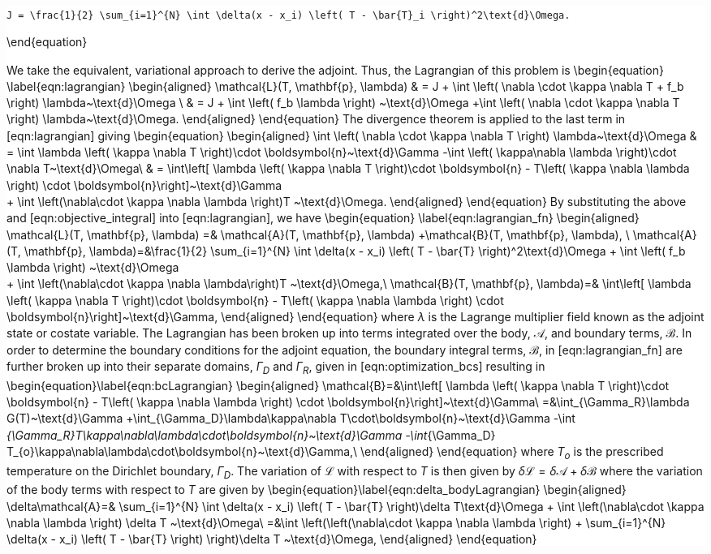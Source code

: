 	J = \frac{1}{2} \sum_{i=1}^{N} \int \delta(x - x_i) \left( T - \bar{T}_i \right)^2\text{d}\Omega.
\end{equation}

We take the equivalent, variational approach to derive the adjoint. Thus, the Lagrangian of this problem is
\begin{equation} \label{eqn:lagrangian}
\begin{aligned}
	\mathcal{L}(T, \mathbf{p}, \lambda) & = J + \int \left(  \nabla \cdot \kappa \nabla T + f_b  \right) \lambda~\text{d}\Omega \\
					        		& = J +  \int  \left(  f_b \lambda \right) ~\text{d}\Omega
								+\int  \left(  \nabla \cdot \kappa \nabla T \right) \lambda~\text{d}\Omega.
\end{aligned}
\end{equation}
The divergence theorem is applied to the last term in [eqn:lagrangian] giving
\begin{equation}
\begin{aligned}
	 \int  \left(  \nabla \cdot \kappa \nabla T \right) \lambda~\text{d}\Omega
	 & = \int \lambda \left( \kappa \nabla T  \right)\cdot \boldsymbol{n}~\text{d}\Gamma 
	 	-\int \left(  \kappa\nabla \lambda \right)\cdot \nabla T~\text{d}\Omega\\
	 & = \int\left[ \lambda \left( \kappa \nabla T \right)\cdot \boldsymbol{n} 
	 	- T\left( \kappa \nabla \lambda  \right) \cdot \boldsymbol{n}\right]~\text{d}\Gamma  
	 	+ \int \left(\nabla\cdot \kappa \nabla \lambda \right)T ~\text{d}\Omega.
\end{aligned}
\end{equation}
By substituting the above and [eqn:objective_integral] into [eqn:lagrangian], we have
\begin{equation} \label{eqn:lagrangian_fn}
\begin{aligned}
	\mathcal{L}(T, \mathbf{p}, \lambda) =& \mathcal{A}(T, \mathbf{p}, \lambda) +\mathcal{B}(T, \mathbf{p}, \lambda), \\
	 \mathcal{A}(T, \mathbf{p}, \lambda)=&\frac{1}{2} \sum_{i=1}^{N} \int \delta(x - x_i) \left( T - \bar{T} \right)^2\text{d}\Omega 
	 	+ \int \left(  f_b \lambda \right) ~\text{d}\Omega  
	 	+ \int \left(\nabla\cdot \kappa \nabla \lambda\right)T ~\text{d}\Omega,\\
	 \mathcal{B}(T, \mathbf{p}, \lambda)=&  \int\left[ \lambda \left( \kappa \nabla T \right)\cdot \boldsymbol{n} 
	   	- T\left( \kappa \nabla \lambda  \right) \cdot \boldsymbol{n}\right]~\text{d}\Gamma,
\end{aligned}
\end{equation}
where $\lambda$ is the Lagrange multiplier field known as the adjoint state or costate variable.  The Lagrangian has been broken up into terms integrated over the body, $\mathcal{A}$, and boundary terms, $\mathcal{B}$.  In order to determine the boundary conditions for the adjoint equation, the boundary integral terms, $\mathcal{B}$, in [eqn:lagrangian_fn] are further broken up into their separate domains, $\Gamma_D$ and $\Gamma_R$, given in [eqn:optimization_bcs] resulting in
\begin{equation}\label{eqn:bcLagrangian}
\begin{aligned}
\mathcal{B}=&\int\left[ \lambda \left( \kappa \nabla T \right)\cdot \boldsymbol{n} 
                     	- T\left( \kappa \nabla \lambda  \right) \cdot \boldsymbol{n}\right]~\text{d}\Gamma\\
                  =&\int_{\Gamma_R}\lambda G(T)~\text{d}\Gamma
                    	+\int_{\Gamma_D}\lambda\kappa\nabla T\cdot\boldsymbol{n}~\text{d}\Gamma
    			-\int _{\Gamma_R}T\kappa\nabla\lambda\cdot\boldsymbol{n}~\text{d}\Gamma
    			-\int_{\Gamma_D} T_{o}\kappa\nabla\lambda\cdot\boldsymbol{n}~\text{d}\Gamma,\\
\end{aligned}
\end{equation}
where $T_o$ is the prescribed temperature on the Dirichlet boundary, $\Gamma_D$.  The variation of $\mathcal{L}$ with respect to $T$ is then given by $\delta\mathcal{L}=\delta\mathcal{A}+\delta\mathcal{B}$ where the variation of the body terms with respect to $T$ are given by
\begin{equation}\label{eqn:delta_bodyLagrangian}
\begin{aligned}
\delta\mathcal{A}=& \sum_{i=1}^{N} \int \delta(x - x_i) \left( T - \bar{T} \right)\delta T\text{d}\Omega + \int \left(\nabla\cdot \kappa \nabla \lambda \right) \delta T ~\text{d}\Omega\\
				=&\int \left(\left(\nabla\cdot \kappa \nabla \lambda \right) +  \sum_{i=1}^{N} \delta(x - x_i) \left( T - \bar{T} \right) \right)\delta T ~\text{d}\Omega,
\end{aligned}
\end{equation}

[comment0]: <> (% ----------------------------------------------------------------------------------------------------------%)
[comment1]: <> (% ----------------------------------------------------------------------------------------------------------%)
[comment2]: <> (% ----------------------------------------------------------------------------------------------------------%)
[comment3]: <> (% ----------------------------------------------------------------------------------------------------------%)
[comment4]: <> (% ----------------------------------------------------------------------------------------------------------%)
[comment5]: <> (% ----------------------------------------------------------------------------------------------------------%)